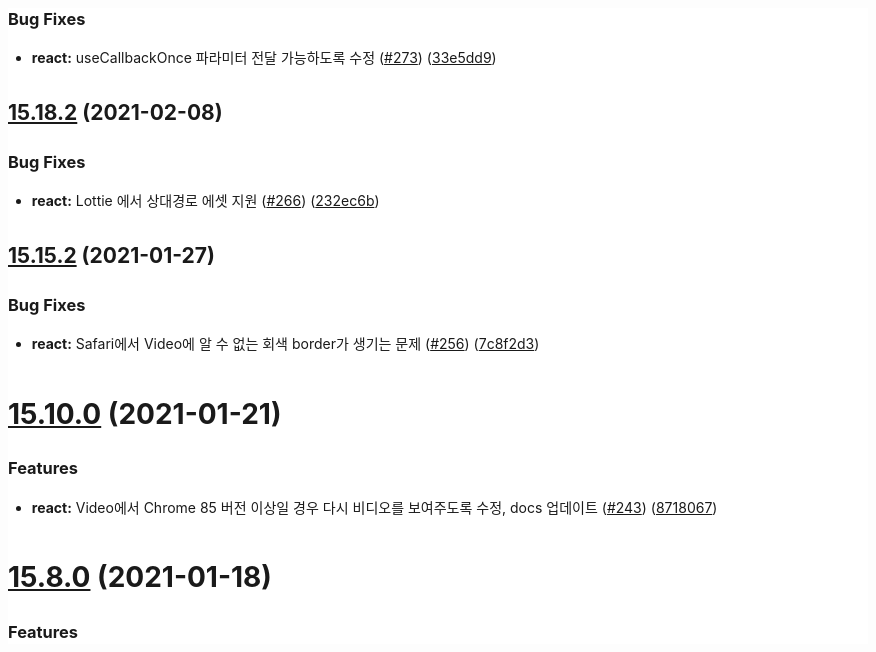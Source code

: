 
### Bug Fixes

* **react:** useCallbackOnce 파라미터 전달 가능하도록 수정 ([#273](https://github.com/toss/toss-frontend-libraries/issues/273)) ([33e5dd9](https://github.com/toss/toss-frontend-libraries/commit/33e5dd9516e3972cf55c041465a296d40338294a))





## [15.18.2](https://github.com/toss/toss-frontend-libraries/compare/v15.18.1...v15.18.2) (2021-02-08)


### Bug Fixes

* **react:** Lottie 에서 상대경로 에셋 지원 ([#266](https://github.com/toss/toss-frontend-libraries/issues/266)) ([232ec6b](https://github.com/toss/toss-frontend-libraries/commit/232ec6bf31b9e48427bb3c2f89a54ed359cc6605))





## [15.15.2](https://github.com/toss/toss-frontend-libraries/compare/v15.15.1...v15.15.2) (2021-01-27)


### Bug Fixes

* **react:** Safari에서 Video에 알 수 없는 회색 border가 생기는 문제 ([#256](https://github.com/toss/toss-frontend-libraries/issues/256)) ([7c8f2d3](https://github.com/toss/toss-frontend-libraries/commit/7c8f2d34a4efdb93bf270faedbad7ca140259603))





# [15.10.0](https://github.com/toss/toss-frontend-libraries/compare/v15.9.0...v15.10.0) (2021-01-21)


### Features

* **react:** Video에서 Chrome 85 버전 이상일 경우 다시 비디오를 보여주도록 수정, docs 업데이트 ([#243](https://github.com/toss/toss-frontend-libraries/issues/243)) ([8718067](https://github.com/toss/toss-frontend-libraries/commit/8718067b2a018e4ccce3acfc4e99e5be748e7a6d))





# [15.8.0](https://github.com/toss/toss-frontend-libraries/compare/v15.7.3...v15.8.0) (2021-01-18)


### Features
